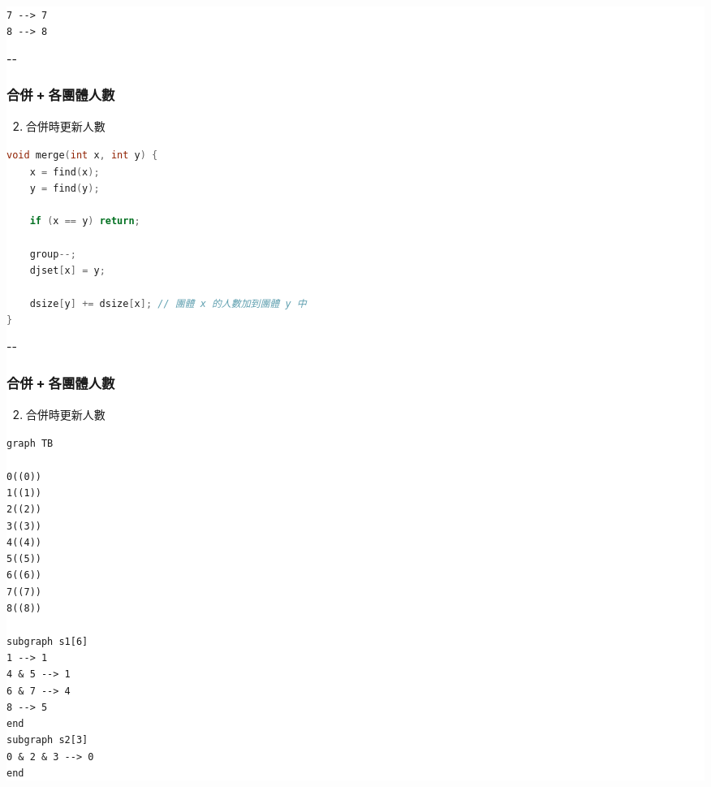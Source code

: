```mermaid=
7 --> 7
8 --> 8
```

--

### 合併 + 各團體人數

2. 合併時更新人數

```cpp [1,10]
void merge(int x, int y) {
    x = find(x);
    y = find(y);

    if (x == y) return;

    group--;
	djset[x] = y;

    dsize[y] += dsize[x]; // 團體 x 的人數加到團體 y 中
}
```

--

### 合併 + 各團體人數

2. 合併時更新人數

```mermaid=
graph TB

0((0))
1((1))
2((2))
3((3))
4((4))
5((5))
6((6))
7((7))
8((8))

subgraph s1[6]
1 --> 1
4 & 5 --> 1
6 & 7 --> 4
8 --> 5
end
subgraph s2[3]
0 & 2 & 3 --> 0
end
```
